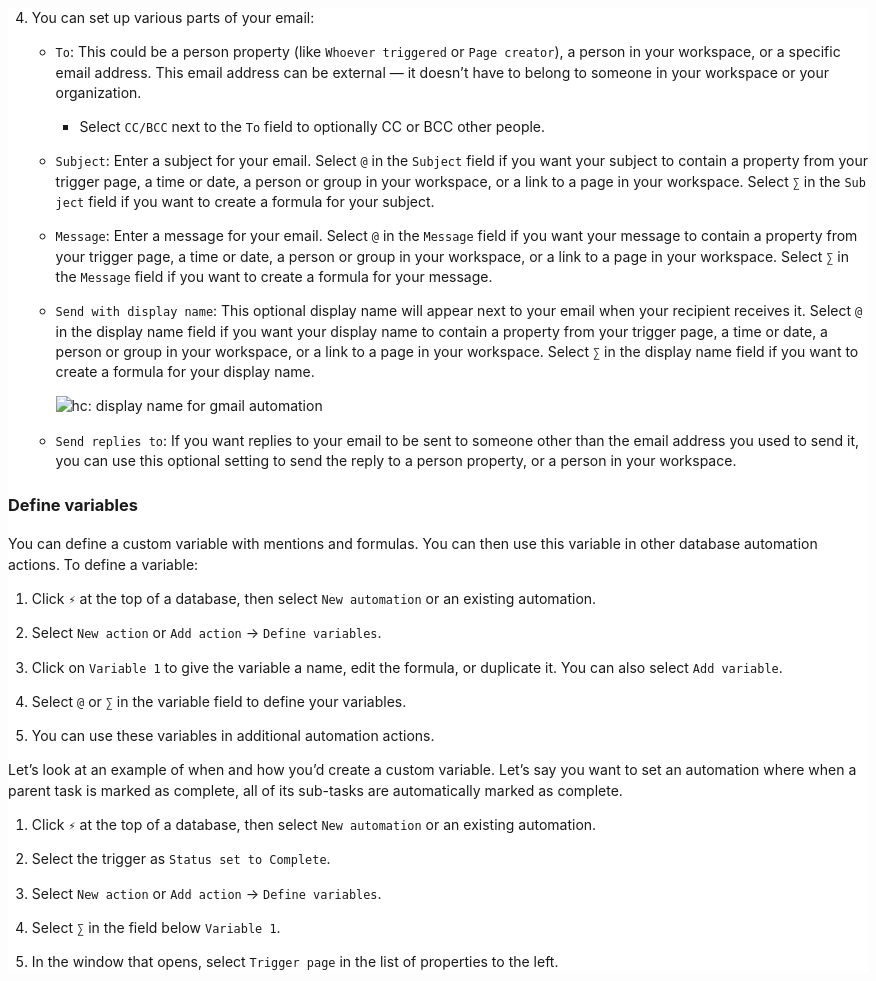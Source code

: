 4. You can set up various parts of your email:

   * `To`: This could be a person property (like `Whoever triggered` or `Page creator`), a person in your workspace, or a specific email address. This email address can be external — it doesn’t have to belong to someone in your workspace or your organization.

     * Select `CC/BCC` next to the `To` field to optionally CC or BCC other people.

   * `Subject`: Enter a subject for your email. Select `@` in the `Subject` field if you want your subject to contain a property from your trigger page, a time or date, a person or group in your workspace, or a link to a page in your workspace. Select `∑` in the `Subject` field if you want to create a formula for your subject.

   * `Message`: Enter a message for your email. Select `@` in the `Message` field if you want your message to contain a property from your trigger page, a time or date, a person or group in your workspace, or a link to a page in your workspace. Select `∑` in the `Message` field if you want to create a formula for your message.

   * `Send with display name`: This optional display name will appear next to your email when your recipient receives it. Select `@` in the display name field if you want your display name to contain a property from your trigger page, a time or date, a person or group in your workspace, or a link to a page in your workspace. Select `∑` in the display name field if you want to create a formula for your display name.

     ![hc: display name for gmail automation](https://images.ctfassets.net/spoqsaf9291f/QudfXyEND9ZCYOnERZ7zB/f665b5cfc16160b39ba81b2680ca03a6/Reference_Visuals_Group_122__2_.png)

   * `Send replies to`: If you want replies to your email to be sent to someone other than the email address you used to send it, you can use this optional setting to send the reply to a person property, or a person in your workspace.

### Define variables

You can define a custom variable with mentions and formulas. You can then use this variable in other database automation actions. To define a variable:

1. Click `⚡` at the top of a database, then select `New automation` or an existing automation.

2. Select `New action` or `Add action` → `Define variables`.

3. Click on `Variable 1` to give the variable a name, edit the formula, or duplicate it. You can also select `Add variable`.

4. Select `@` or `∑` in the variable field to define your variables.

5. You can use these variables in additional automation actions.

Let’s look at an example of when and how you’d create a custom variable. Let’s say you want to set an automation where when a parent task is marked as complete, all of its sub-tasks are automatically marked as complete.

1. Click `⚡` at the top of a database, then select `New automation` or an existing automation.

2. Select the trigger as `Status set to Complete`.

3. Select `New action` or `Add action` → `Define variables`.

4. Select `∑` in the field below `Variable 1`.

5. In the window that opens, select `Trigger page` in the list of properties to the left.
